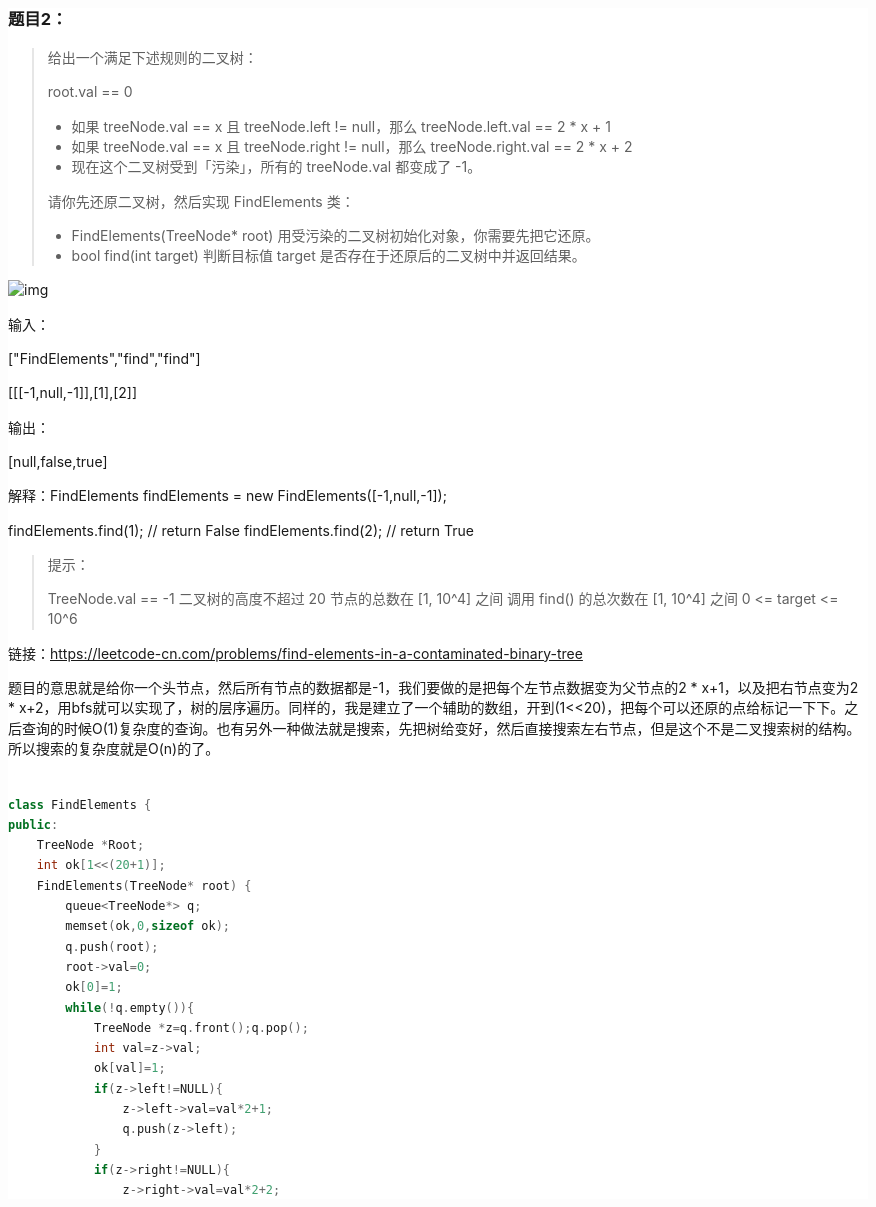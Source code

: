 ### 题目2：

> 给出一个满足下述规则的二叉树：
>
> root.val == 0
>
> - 如果 treeNode.val == x 且 treeNode.left != null，那么 treeNode.left.val == 2 * x + 1
> - 如果 treeNode.val == x 且 treeNode.right != null，那么 treeNode.right.val == 2 * x + 2
> - 现在这个二叉树受到「污染」，所有的 treeNode.val 都变成了 -1。
>
> 请你先还原二叉树，然后实现 FindElements 类：
>
> - FindElements(TreeNode* root) 用受污染的二叉树初始化对象，你需要先把它还原。
> - bool find(int target) 判断目标值 target 是否存在于还原后的二叉树中并返回结果。

 ![img](https://assets.leetcode-cn.com/aliyun-lc-upload/uploads/2019/11/16/untitled-diagram-4-1.jpg) 

输入：

["FindElements","find","find"]

[[[-1,null,-1]],[1],[2]]

输出：

[null,false,true]

解释：FindElements findElements = new FindElements([-1,null,-1]); 

findElements.find(1); // return False 
findElements.find(2); // return True 

> 提示：
>
> TreeNode.val == -1
> 二叉树的高度不超过 20
> 节点的总数在 [1, 10^4] 之间
> 调用 find() 的总次数在 [1, 10^4] 之间
> 0 <= target <= 10^6

链接：https://leetcode-cn.com/problems/find-elements-in-a-contaminated-binary-tree

题目的意思就是给你一个头节点，然后所有节点的数据都是-1，我们要做的是把每个左节点数据变为父节点的2 * x+1，以及把右节点变为2 * x+2，用bfs就可以实现了，树的层序遍历。同样的，我是建立了一个辅助的数组，开到(1<<20)，把每个可以还原的点给标记一下下。之后查询的时候O(1)复杂度的查询。也有另外一种做法就是搜索，先把树给变好，然后直接搜索左右节点，但是这个不是二叉搜索树的结构。所以搜索的复杂度就是O(n)的了。

```c++

class FindElements {
public:
    TreeNode *Root;
    int ok[1<<(20+1)];
    FindElements(TreeNode* root) {
        queue<TreeNode*> q;
        memset(ok,0,sizeof ok);
        q.push(root);
        root->val=0;
        ok[0]=1;
        while(!q.empty()){
            TreeNode *z=q.front();q.pop();
            int val=z->val;
            ok[val]=1;
            if(z->left!=NULL){
                z->left->val=val*2+1;
                q.push(z->left);
            }
            if(z->right!=NULL){
                z->right->val=val*2+2;
```